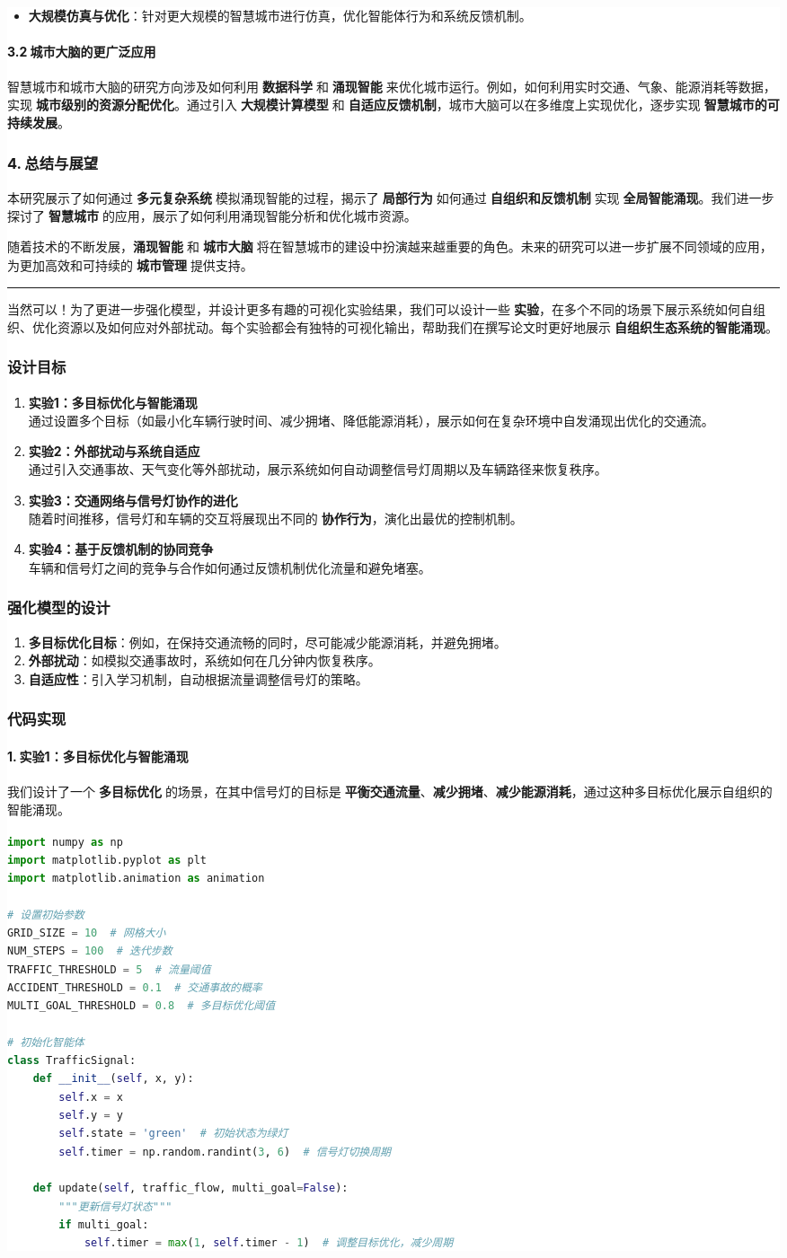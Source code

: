 - **大规模仿真与优化**：针对更大规模的智慧城市进行仿真，优化智能体行为和系统反馈机制。

#### **3.2 城市大脑的更广泛应用**

智慧城市和城市大脑的研究方向涉及如何利用 **数据科学** 和 **涌现智能** 来优化城市运行。例如，如何利用实时交通、气象、能源消耗等数据，实现 **城市级别的资源分配优化**。通过引入 **大规模计算模型** 和 **自适应反馈机制**，城市大脑可以在多维度上实现优化，逐步实现 **智慧城市的可持续发展**。

### 4. **总结与展望**

本研究展示了如何通过 **多元复杂系统** 模拟涌现智能的过程，揭示了 **局部行为** 如何通过 **自组织和反馈机制** 实现 **全局智能涌现**。我们进一步探讨了 **智慧城市** 的应用，展示了如何利用涌现智能分析和优化城市资源。

随着技术的不断发展，**涌现智能** 和 **城市大脑** 将在智慧城市的建设中扮演越来越重要的角色。未来的研究可以进一步扩展不同领域的应用，为更加高效和可持续的 **城市管理** 提供支持。

---
当然可以！为了更进一步强化模型，并设计更多有趣的可视化实验结果，我们可以设计一些 **实验**，在多个不同的场景下展示系统如何自组织、优化资源以及如何应对外部扰动。每个实验都会有独特的可视化输出，帮助我们在撰写论文时更好地展示 **自组织生态系统的智能涌现**。

### 设计目标
1. **实验1：多目标优化与智能涌现**  
   通过设置多个目标（如最小化车辆行驶时间、减少拥堵、降低能源消耗），展示如何在复杂环境中自发涌现出优化的交通流。
   
2. **实验2：外部扰动与系统自适应**  
   通过引入交通事故、天气变化等外部扰动，展示系统如何自动调整信号灯周期以及车辆路径来恢复秩序。

3. **实验3：交通网络与信号灯协作的进化**  
   随着时间推移，信号灯和车辆的交互将展现出不同的 **协作行为**，演化出最优的控制机制。

4. **实验4：基于反馈机制的协同竞争**  
   车辆和信号灯之间的竞争与合作如何通过反馈机制优化流量和避免堵塞。

### 强化模型的设计

1. **多目标优化目标**：例如，在保持交通流畅的同时，尽可能减少能源消耗，并避免拥堵。
2. **外部扰动**：如模拟交通事故时，系统如何在几分钟内恢复秩序。
3. **自适应性**：引入学习机制，自动根据流量调整信号灯的策略。

### 代码实现

#### **1. 实验1：多目标优化与智能涌现**

我们设计了一个 **多目标优化** 的场景，在其中信号灯的目标是 **平衡交通流量**、**减少拥堵**、**减少能源消耗**，通过这种多目标优化展示自组织的智能涌现。

```python
import numpy as np
import matplotlib.pyplot as plt
import matplotlib.animation as animation

# 设置初始参数
GRID_SIZE = 10  # 网格大小
NUM_STEPS = 100  # 迭代步数
TRAFFIC_THRESHOLD = 5  # 流量阈值
ACCIDENT_THRESHOLD = 0.1  # 交通事故的概率
MULTI_GOAL_THRESHOLD = 0.8  # 多目标优化阈值

# 初始化智能体
class TrafficSignal:
    def __init__(self, x, y):
        self.x = x
        self.y = y
        self.state = 'green'  # 初始状态为绿灯
        self.timer = np.random.randint(3, 6)  # 信号灯切换周期

    def update(self, traffic_flow, multi_goal=False):
        """更新信号灯状态"""
        if multi_goal:
            self.timer = max(1, self.timer - 1)  # 调整目标优化，减少周期
```